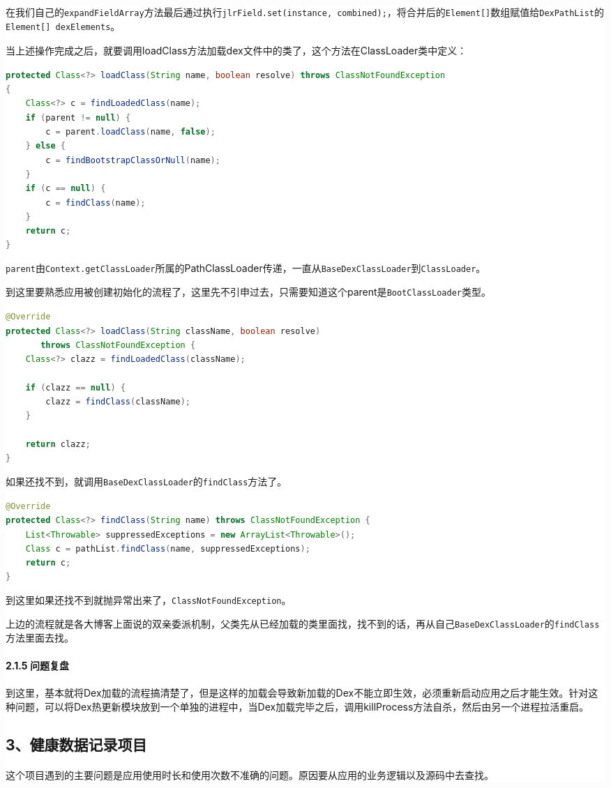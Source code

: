 在我们自己的`expandFieldArray`方法最后通过执行`jlrField.set(instance, combined);`，将合并后的`Element[]`数组赋值给`DexPathList`的`Element[] dexElements`。

当上述操作完成之后，就要调用loadClass方法加载dex文件中的类了，这个方法在ClassLoader类中定义：
```java
protected Class<?> loadClass(String name, boolean resolve) throws ClassNotFoundException
{
    Class<?> c = findLoadedClass(name);
    if (parent != null) {
        c = parent.loadClass(name, false);
    } else {
        c = findBootstrapClassOrNull(name);
    }
    if (c == null) {
        c = findClass(name);
    }
    return c;            
}
```
`parent`由`Context.getClassLoader`所属的PathClassLoader传递，一直从`BaseDexClassLoader`到`ClassLoader`。

到这里要熟悉应用被创建初始化的流程了，这里先不引申过去，只需要知道这个parent是`BootClassLoader`类型。

```java
@Override
protected Class<?> loadClass(String className, boolean resolve)
       throws ClassNotFoundException {
    Class<?> clazz = findLoadedClass(className);

    if (clazz == null) {
        clazz = findClass(className);
    }

    return clazz;
}
```
如果还找不到，就调用`BaseDexClassLoader`的`findClass`方法了。

```java
@Override
protected Class<?> findClass(String name) throws ClassNotFoundException {
    List<Throwable> suppressedExceptions = new ArrayList<Throwable>();
    Class c = pathList.findClass(name, suppressedExceptions);
    return c;
}
```
到这里如果还找不到就抛异常出来了，`ClassNotFoundException`。

上边的流程就是各大博客上面说的双亲委派机制，父类先从已经加载的类里面找，找不到的话，再从自己`BaseDexClassLoader`的`findClass`方法里面去找。

#### 2.1.5 问题复盘
到这里，基本就将Dex加载的流程搞清楚了，但是这样的加载会导致新加载的Dex不能立即生效，必须重新启动应用之后才能生效。针对这种问题，可以将Dex热更新模块放到一个单独的进程中，当Dex加载完毕之后，调用killProcess方法自杀，然后由另一个进程拉活重启。

## 3、健康数据记录项目
这个项目遇到的主要问题是应用使用时长和使用次数不准确的问题。原因要从应用的业务逻辑以及源码中去查找。
